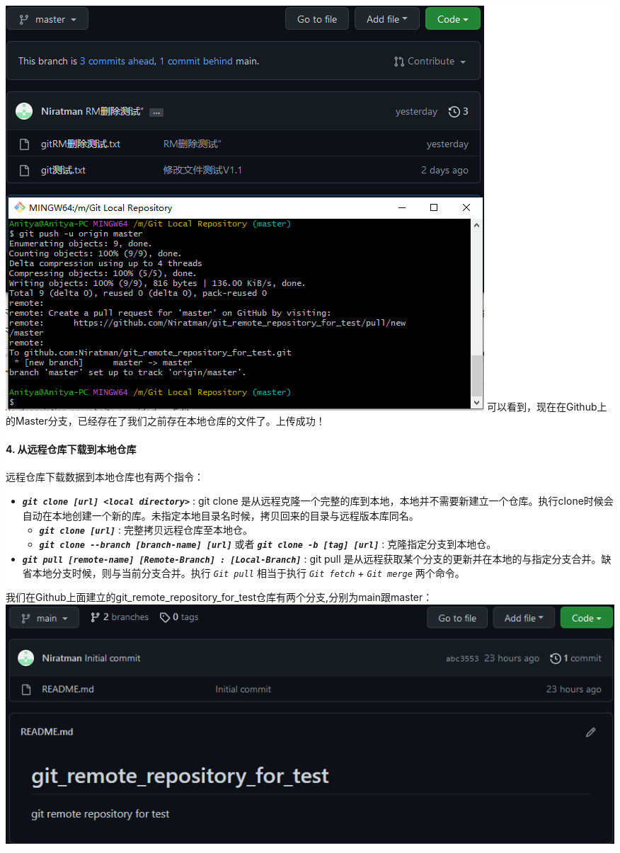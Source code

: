 ![gitSSH_8](https://github.com/Niratman/Learning-Git/blob/master/Git%20SSH_8.png)
可以看到，现在在Github上的Master分支，已经存在了我们之前存在本地仓库的文件了。上传成功！

#### 4. **从远程仓库下载到本地仓库**

远程仓库下载数据到本地仓库也有两个指令：
* ***`git clone [url] <local directory>`*** : git clone 是从远程克隆一个完整的库到本地，本地并不需要新建立一个仓库。执行clone时候会自动在本地创建一个新的库。未指定本地目录名时候，拷贝回来的目录与远程版本库同名。
  * ***`git clone [url]`*** : 完整拷贝远程仓库至本地仓。
  * ***`git clone --branch [branch-name] [url]`*** 或者 ***`git clone -b [tag] [url]`*** : 克隆指定分支到本地仓。
* ***`git pull [remote-name] [Remote-Branch] : [Local-Branch]`*** : git pull 是从远程获取某个分支的更新并在本地的与指定分支合并。缺省本地分支时候，则与当前分支合并。执行 *`Git pull`* 相当于执行 *`Git fetch`* + *`Git merge`* 两个命令。

我们在Github上面建立的git_remote_repository_for_test仓库有两个分支,分别为main跟master：
![gitHubMainBranch](https://github.com/Niratman/Learning-Git/blob/master/Github%20Main%20Branch.png)